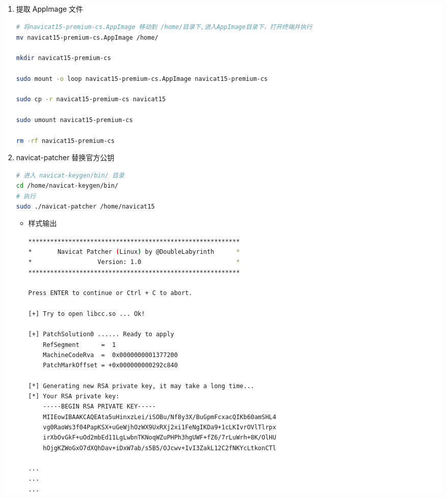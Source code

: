 1. 提取 AppImage 文件

    ```sh
    # 将navicat15-premium-cs.AppImage 移动到 /home/目录下,进入AppImage目录下，打开终端并执行
    mv navicat15-premium-cs.AppImage /home/

    mkdir navicat15-premium-cs

    sudo mount -o loop navicat15-premium-cs.AppImage navicat15-premium-cs

    sudo cp -r navicat15-premium-cs navicat15

    sudo umount navicat15-premium-cs

    rm -rf navicat15-premium-cs
    ```

2. navicat-patcher 替换官方公钥

    ```sh
    # 进入 navicat-keygen/bin/ 目录
    cd /home/navicat-keygen/bin/
    # 执行
    sudo ./navicat-patcher /home/navicat15
    ```

    - 样式输出

        ```sh
        **********************************************************
        *       Navicat Patcher (Linux) by @DoubleLabyrinth      *
        *                  Version: 1.0                          *
        **********************************************************

        Press ENTER to continue or Ctrl + C to abort.

        [+] Try to open libcc.so ... Ok!

        [+] PatchSolution0 ...... Ready to apply
            RefSegment      =  1
            MachineCodeRva  =  0x0000000001377200
            PatchMarkOffset = +0x000000000292c840

        [*] Generating new RSA private key, it may take a long time...
        [*] Your RSA private key:
            -----BEGIN RSA PRIVATE KEY-----
            MIIEowIBAAKCAQEAta5uHinxzLei/iSOBu/Nf8y3X/BuGpmFcxacQIKb60amSHL4
            vg0RaoWs3f04PapKSX+uGeWjhOzWX9UxRXj2xi1FeNgIKDa9+1cLKIvrOVlTlrpx
            irXbOvGkF+uOd2mbEd11LgLwbnTKNoqWZuPHPh3hgUWF+fZ6/7rLuWrh+8K/OlHU
            hOjgKZWoGxO7dXQhDav+iDxW7ab/s5B5/OJcwv+IvI3ZakL12C2fNKYcLtkonCTl

        ...
        ...
        ...
